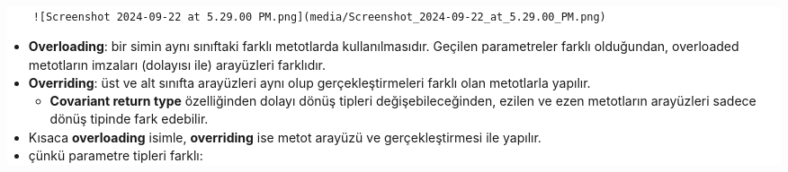         ![Screenshot 2024-09-22 at 5.29.00 PM.png](media/Screenshot_2024-09-22_at_5.29.00_PM.png)
        
- **Overloading**: bir simin aynı sınıftaki farklı metotlarda kullanılmasıdır. Geçilen parametreler farklı olduğundan, overloaded metotların imzaları (dolayısı ile) arayüzleri farklıdır.
- **Overriding**: üst ve alt sınıfta arayüzleri aynı olup gerçekleştirmeleri farklı olan metotlarla yapılır.
    - **Covariant return type** özelliğinden dolayı dönüş tipleri değişebileceğinden, ezilen ve ezen metotların arayüzleri sadece dönüş tipinde fark edebilir.
- Kısaca **overloading** isimle, **overriding** ise metot arayüzü ve gerçekleştirmesi ile yapılır.
- çünkü parametre tipleri farklı:
    